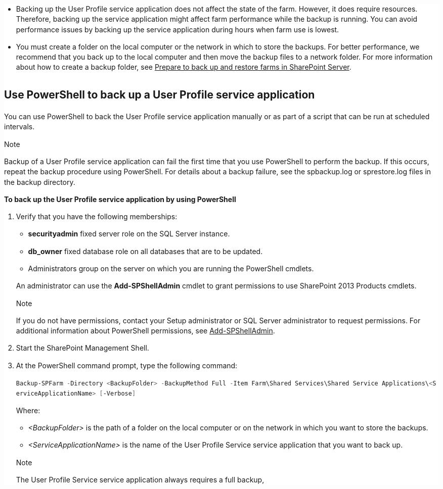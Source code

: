 - Backing up the User Profile service application does not affect the state of the farm. However, it does require resources. Therefore, backing up the service application might affect farm performance while the backup is running. You can avoid performance issues by backing up the service application during hours when farm use is lowest.
    
- You must create a folder on the local computer or the network in which to store the backups. For better performance, we recommend that you back up to the local computer and then move the backup files to a network folder. For more information about how to create a backup folder, see [Prepare to back up and restore farms in SharePoint Server](prepare-to-back-up-and-restore.md).
    
## Use PowerShell to back up a User Profile service application
<a name="proc1"> </a>

You can use PowerShell to back the User Profile service application manually or as part of a script that can be run at scheduled intervals.
  
> [!NOTE]
> Backup of a User Profile service application can fail the first time that you use PowerShell to perform the backup. If this occurs, repeat the backup procedure using PowerShell. For details about a backup failure, see the spbackup.log or sprestore.log files in the backup directory. 
  
 **To back up the User Profile service application by using PowerShell**
  
1. Verify that you have the following memberships:
    
   - **securityadmin** fixed server role on the SQL Server instance. 
    
   - **db_owner** fixed database role on all databases that are to be updated. 
    
   - Administrators group on the server on which you are running the PowerShell cmdlets.
    
    An administrator can use the **Add-SPShellAdmin** cmdlet to grant permissions to use SharePoint 2013 Products cmdlets. 
    
    > [!NOTE]
    > If you do not have permissions, contact your Setup administrator or SQL Server administrator to request permissions. For additional information about PowerShell permissions, see [Add-SPShellAdmin](/powershell/module/sharepoint-server/Add-SPShellAdmin?view=sharepoint-ps&preserve-view=true). 
  
2. Start the SharePoint Management Shell.
    
3. At the PowerShell command prompt, type the following command:
    
   ```powershell
   Backup-SPFarm -Directory <BackupFolder> -BackupMethod Full -Item Farm\Shared Services\Shared Service Applications\<ServiceApplicationName> [-Verbose]
   ```

    Where:
    
   -  _\<BackupFolder\>_ is the path of a folder on the local computer or on the network in which you want to store the backups. 
    
   -  _\<ServiceApplicationName\>_ is the name of the User Profile Service service application that you want to back up. 
    
    
    > [!NOTE]
    > The User Profile Service service application always requires a full backup, 
  